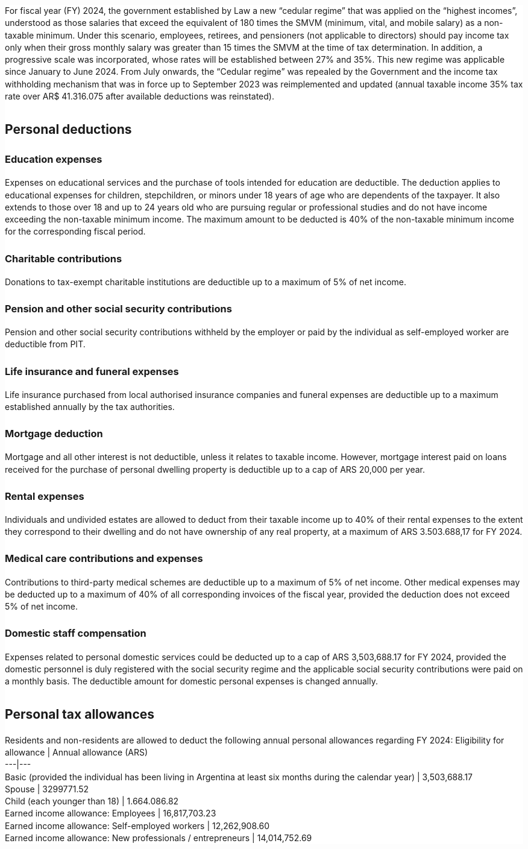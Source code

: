 For fiscal year (FY) 2024, the government established by Law a new “cedular regime” that was applied on the “highest incomes”, understood as those salaries that exceed the equivalent of 180 times the SMVM (minimum, vital, and mobile salary) as a non-taxable minimum. Under this scenario, employees, retirees, and pensioners (not applicable to directors) should pay income tax only when their gross monthly salary was greater than 15 times the SMVM at the time of tax determination. In addition, a progressive scale was incorporated, whose rates will be established between 27% and 35%. This new regime was applicable since January to June 2024.
From July onwards, the “Cedular regime” was repealed by the Government and the income tax withholding mechanism that was in force up to September 2023 was reimplemented and updated (annual taxable income 35% tax rate over AR$ 41.316.075 after available deductions was reinstated).
## Personal deductions
### Education expenses
Expenses on educational services and the purchase of tools intended for education are deductible. The deduction applies to educational expenses for children, stepchildren, or minors under 18 years of age who are dependents of the taxpayer. It also extends to those over 18 and up to 24 years old who are pursuing regular or professional studies and do not have income exceeding the non-taxable minimum income.
The maximum amount to be deducted is 40% of the non-taxable minimum income for the corresponding fiscal period.
### Charitable contributions
Donations to tax-exempt charitable institutions are deductible up to a maximum of 5% of net income.
### Pension and other social security contributions
Pension and other social security contributions withheld by the employer or paid by the individual as self-employed worker are deductible from PIT.
### Life insurance and funeral expenses
Life insurance purchased from local authorised insurance companies and funeral expenses are deductible up to a maximum established annually by the tax authorities.
### Mortgage deduction
Mortgage and all other interest is not deductible, unless it relates to taxable income. However, mortgage interest paid on loans received for the purchase of personal dwelling property is deductible up to a cap of ARS 20,000 per year.
### Rental expenses
Individuals and undivided estates are allowed to deduct from their taxable income up to 40% of their rental expenses to the extent they correspond to their dwelling and do not have ownership of any real property, at a maximum of ARS 3.503.688,17 for FY 2024. 
### Medical care contributions and expenses
Contributions to third-party medical schemes are deductible up to a maximum of 5% of net income. Other medical expenses may be deducted up to a maximum of 40% of all corresponding invoices of the fiscal year, provided the deduction does not exceed 5% of net income.
### Domestic staff compensation
Expenses related to personal domestic services could be deducted up to a cap of ARS 3,503,688.17 for FY 2024, provided the domestic personnel is duly registered with the social security regime and the applicable social security contributions were paid on a monthly basis.
The deductible amount for domestic personal expenses is changed annually.
## Personal tax allowances
Residents and non-residents are allowed to deduct the following annual personal allowances regarding FY 2024:
Eligibility for allowance | Annual allowance (ARS)  
---|---  
Basic (provided the individual has been living in Argentina at least six months during the calendar year) |  3,503,688.17  
Spouse |  3299771.52  
Child (each younger than 18)  |  1.664.086.82  
Earned income allowance: Employees |  16,817,703.23  
Earned income allowance: Self-employed workers  |  12,262,908.60  
Earned income allowance: New professionals / entrepreneurs |  14,014,752.69  